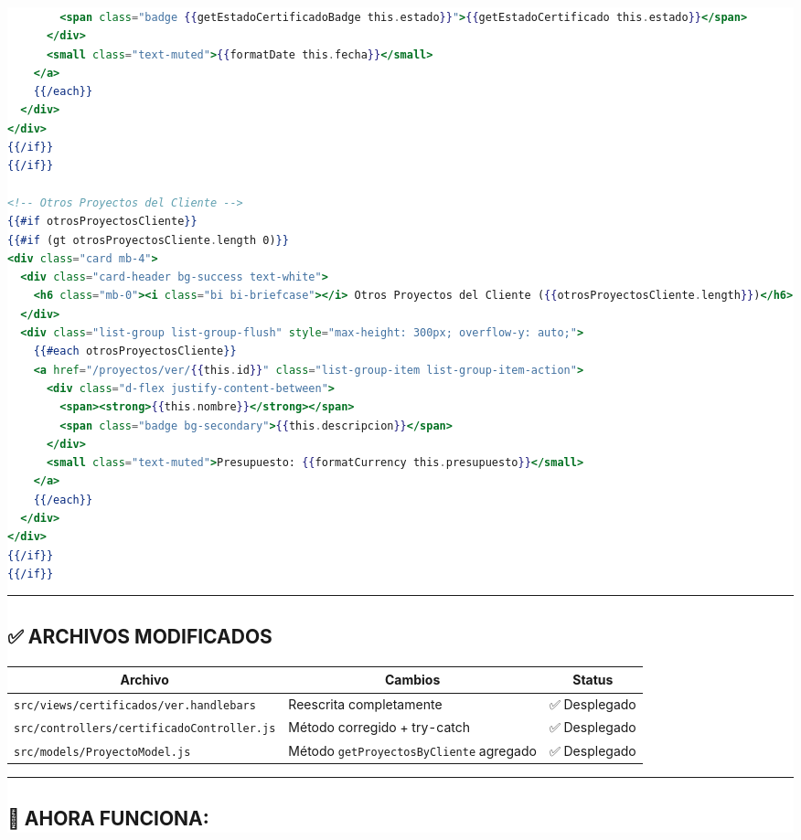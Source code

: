 ```handlebars
        <span class="badge {{getEstadoCertificadoBadge this.estado}}">{{getEstadoCertificado this.estado}}</span>
      </div>
      <small class="text-muted">{{formatDate this.fecha}}</small>
    </a>
    {{/each}}
  </div>
</div>
{{/if}}
{{/if}}

<!-- Otros Proyectos del Cliente -->
{{#if otrosProyectosCliente}}
{{#if (gt otrosProyectosCliente.length 0)}}
<div class="card mb-4">
  <div class="card-header bg-success text-white">
    <h6 class="mb-0"><i class="bi bi-briefcase"></i> Otros Proyectos del Cliente ({{otrosProyectosCliente.length}})</h6>
  </div>
  <div class="list-group list-group-flush" style="max-height: 300px; overflow-y: auto;">
    {{#each otrosProyectosCliente}}
    <a href="/proyectos/ver/{{this.id}}" class="list-group-item list-group-item-action">
      <div class="d-flex justify-content-between">
        <span><strong>{{this.nombre}}</strong></span>
        <span class="badge bg-secondary">{{this.descripcion}}</span>
      </div>
      <small class="text-muted">Presupuesto: {{formatCurrency this.presupuesto}}</small>
    </a>
    {{/each}}
  </div>
</div>
{{/if}}
{{/if}}
```

---

## ✅ **ARCHIVOS MODIFICADOS**

| Archivo | Cambios | Status |
|---------|---------|--------|
| `src/views/certificados/ver.handlebars` | Reescrita completamente | ✅ Desplegado |
| `src/controllers/certificadoController.js` | Método corregido + try-catch | ✅ Desplegado |
| `src/models/ProyectoModel.js` | Método `getProyectosByCliente` agregado | ✅ Desplegado |

---

## 🎯 **AHORA FUNCIONA:**
